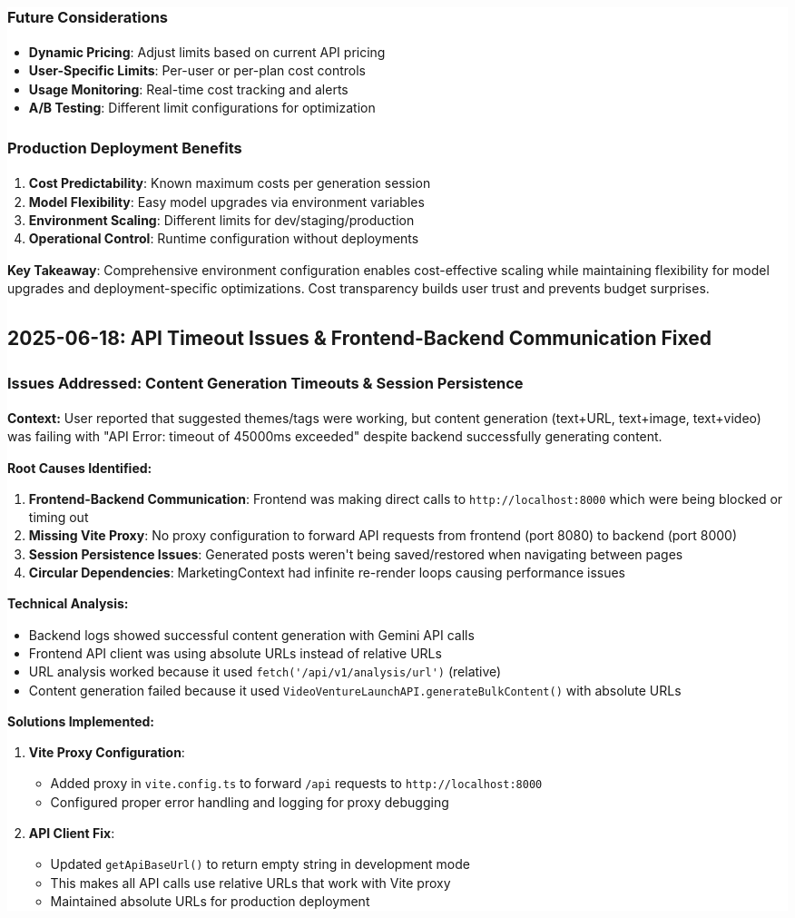 ### Future Considerations
- **Dynamic Pricing**: Adjust limits based on current API pricing
- **User-Specific Limits**: Per-user or per-plan cost controls
- **Usage Monitoring**: Real-time cost tracking and alerts
- **A/B Testing**: Different limit configurations for optimization

### Production Deployment Benefits
1. **Cost Predictability**: Known maximum costs per generation session
2. **Model Flexibility**: Easy model upgrades via environment variables
3. **Environment Scaling**: Different limits for dev/staging/production
4. **Operational Control**: Runtime configuration without deployments

**Key Takeaway**: Comprehensive environment configuration enables cost-effective scaling while maintaining flexibility for model upgrades and deployment-specific optimizations. Cost transparency builds user trust and prevents budget surprises.

## 2025-06-18: API Timeout Issues & Frontend-Backend Communication Fixed

### **Issues Addressed:** Content Generation Timeouts & Session Persistence
**Context:** User reported that suggested themes/tags were working, but content generation (text+URL, text+image, text+video) was failing with "API Error: timeout of 45000ms exceeded" despite backend successfully generating content.

**Root Causes Identified:**
1. **Frontend-Backend Communication**: Frontend was making direct calls to `http://localhost:8000` which were being blocked or timing out
2. **Missing Vite Proxy**: No proxy configuration to forward API requests from frontend (port 8080) to backend (port 8000)
3. **Session Persistence Issues**: Generated posts weren't being saved/restored when navigating between pages
4. **Circular Dependencies**: MarketingContext had infinite re-render loops causing performance issues

**Technical Analysis:**
- Backend logs showed successful content generation with Gemini API calls
- Frontend API client was using absolute URLs instead of relative URLs
- URL analysis worked because it used `fetch('/api/v1/analysis/url')` (relative)
- Content generation failed because it used `VideoVentureLaunchAPI.generateBulkContent()` with absolute URLs

**Solutions Implemented:**

1. **Vite Proxy Configuration**: 
   - Added proxy in `vite.config.ts` to forward `/api` requests to `http://localhost:8000`
   - Configured proper error handling and logging for proxy debugging

2. **API Client Fix**:
   - Updated `getApiBaseUrl()` to return empty string in development mode
   - This makes all API calls use relative URLs that work with Vite proxy
   - Maintained absolute URLs for production deployment
